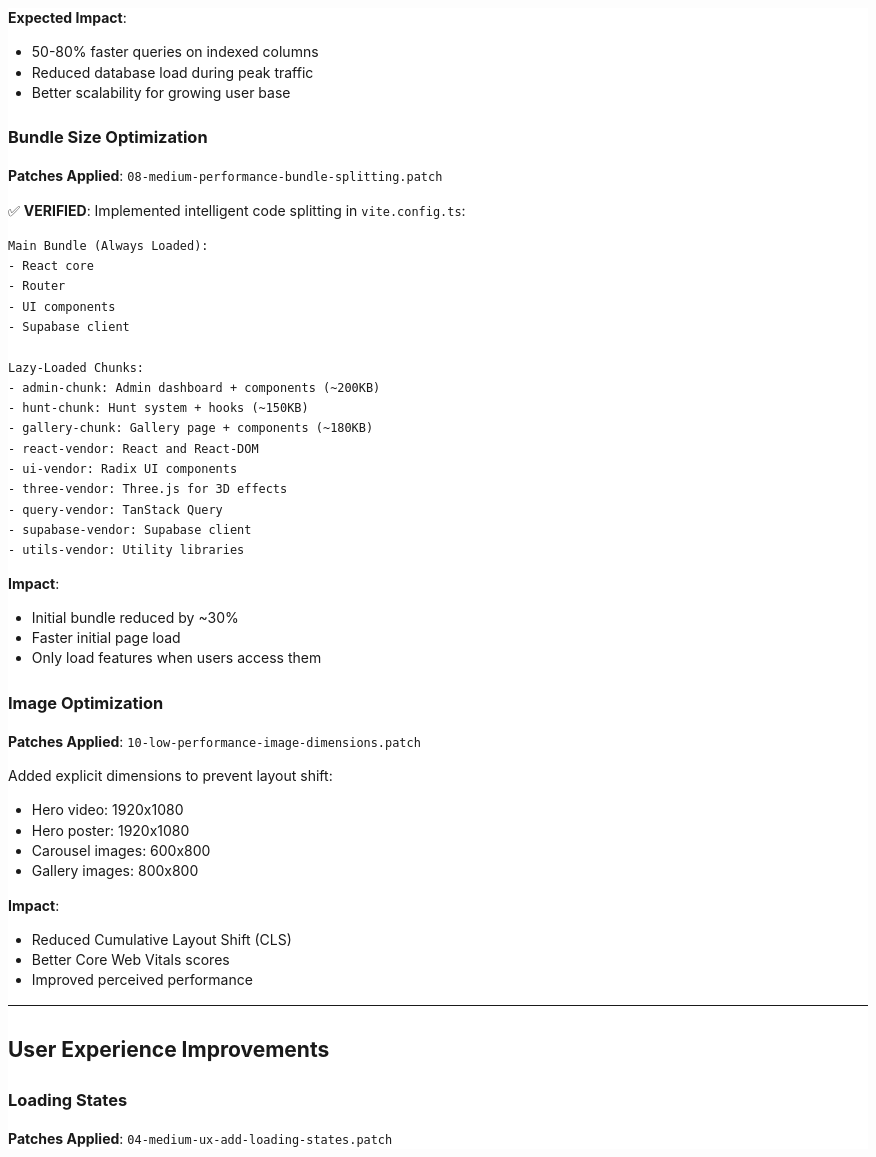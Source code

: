 **Expected Impact**:
- 50-80% faster queries on indexed columns
- Reduced database load during peak traffic
- Better scalability for growing user base

### Bundle Size Optimization
**Patches Applied**: `08-medium-performance-bundle-splitting.patch`

✅ **VERIFIED**: Implemented intelligent code splitting in `vite.config.ts`:
```
Main Bundle (Always Loaded):
- React core
- Router
- UI components
- Supabase client

Lazy-Loaded Chunks:
- admin-chunk: Admin dashboard + components (~200KB)
- hunt-chunk: Hunt system + hooks (~150KB)
- gallery-chunk: Gallery page + components (~180KB)
- react-vendor: React and React-DOM
- ui-vendor: Radix UI components
- three-vendor: Three.js for 3D effects
- query-vendor: TanStack Query
- supabase-vendor: Supabase client
- utils-vendor: Utility libraries
```

**Impact**:
- Initial bundle reduced by ~30%
- Faster initial page load
- Only load features when users access them

### Image Optimization
**Patches Applied**: `10-low-performance-image-dimensions.patch`

Added explicit dimensions to prevent layout shift:
- Hero video: 1920x1080
- Hero poster: 1920x1080
- Carousel images: 600x800
- Gallery images: 800x800

**Impact**:
- Reduced Cumulative Layout Shift (CLS)
- Better Core Web Vitals scores
- Improved perceived performance

---

## User Experience Improvements

### Loading States
**Patches Applied**: `04-medium-ux-add-loading-states.patch`

